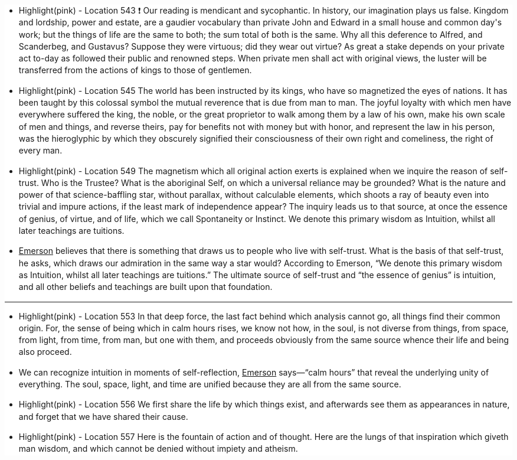 
* Highlight(pink) - Location 543 ❗️
  Our reading is mendicant and sycophantic. In history, our imagination plays us false. Kingdom and lordship, power and estate, are a gaudier vocabulary than private John and Edward in a small house and common day's work; but the things of life are the same to both; the sum total of both is the same. Why all this deference to Alfred, and Scanderbeg, and Gustavus? Suppose they were virtuous; did they wear out virtue? As great a stake depends on your private act to-day as followed their public and renowned steps. When private men shall act with original views, the luster will be transferred from the actions of kings to those of gentlemen.

* Highlight(pink) - Location 545
  The world has been instructed by its kings, who have so magnetized the eyes of nations. It has been taught by this colossal symbol the mutual reverence that is due from man to man. The joyful loyalty with which men have everywhere suffered the king, the noble, or the great proprietor to walk among them by a law of his own, make his own scale of men and things, and reverse theirs, pay for benefits not with money but with honor, and represent the law in his person, was the hieroglyphic by which they obscurely signified their consciousness of their own right and comeliness, the right of every man.

* Highlight(pink) - Location 549
  The magnetism which all original action exerts is explained when we inquire the reason of self-trust. Who is the Trustee? What is the aboriginal Self, on which a universal reliance may be grounded? What is the nature and power of that science-baffling star, without parallax, without calculable elements, which shoots a ray of beauty even into trivial and impure actions, if the least mark of independence appear? The inquiry leads us to that source, at once the essence of genius, of virtue, and of life, which we call Spontaneity or Instinct. We denote this primary wisdom as Intuition, whilst all later teachings are tuitions.

* [Emerson](https://www.litcharts.com/lit/self-reliance/characters/ralph-waldo-emerson) believes that there is something that draws us to people who live with self-trust. What is the basis of that self-trust, he asks, which draws our admiration in the same way a star would? According to Emerson, “We denote this primary wisdom as Intuition, whilst all later teachings are tuitions.” The ultimate source of self-trust and “the essence of genius” is intuition, and all other beliefs and teachings are built upon that foundation.

---

* Highlight(pink) - Location 553 
  In that deep force, the last fact behind which analysis cannot go, all things find their common origin. For, the sense of being which in calm hours rises, we know not how, in the soul, is not diverse from things, from space, from light, from time, from man, but one with them, and proceeds obviously from the same source whence their life and being also proceed.

* We can recognize intuition in moments of self-reflection, [Emerson](https://www.litcharts.com/lit/self-reliance/characters/ralph-waldo-emerson) says—“calm hours” that reveal the underlying unity of everything. The soul, space, light, and time are unified because they are all from the same source.

* Highlight(pink) - Location 556
  We first share the life by which things exist, and afterwards see them as appearances in nature, and forget that we have shared their cause.

* Highlight(pink) - Location 557
  Here is the fountain of action and of thought. Here are the lungs of that inspiration which giveth man wisdom, and which cannot be denied without impiety and atheism.
